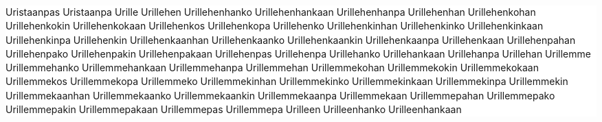 Uristaanpas
Uristaanpa
Urille
Urillehen
Urillehenhanko
Urillehenhankaan
Urillehenhanpa
Urillehenhan
Urillehenkohan
Urillehenkokin
Urillehenkokaan
Urillehenkos
Urillehenkopa
Urillehenko
Urillehenkinhan
Urillehenkinko
Urillehenkinkaan
Urillehenkinpa
Urillehenkin
Urillehenkaanhan
Urillehenkaanko
Urillehenkaankin
Urillehenkaanpa
Urillehenkaan
Urillehenpahan
Urillehenpako
Urillehenpakin
Urillehenpakaan
Urillehenpas
Urillehenpa
Urillehanko
Urillehankaan
Urillehanpa
Urillehan
Urillemme
Urillemmehanko
Urillemmehankaan
Urillemmehanpa
Urillemmehan
Urillemmekohan
Urillemmekokin
Urillemmekokaan
Urillemmekos
Urillemmekopa
Urillemmeko
Urillemmekinhan
Urillemmekinko
Urillemmekinkaan
Urillemmekinpa
Urillemmekin
Urillemmekaanhan
Urillemmekaanko
Urillemmekaankin
Urillemmekaanpa
Urillemmekaan
Urillemmepahan
Urillemmepako
Urillemmepakin
Urillemmepakaan
Urillemmepas
Urillemmepa
Urilleen
Urilleenhanko
Urilleenhankaan